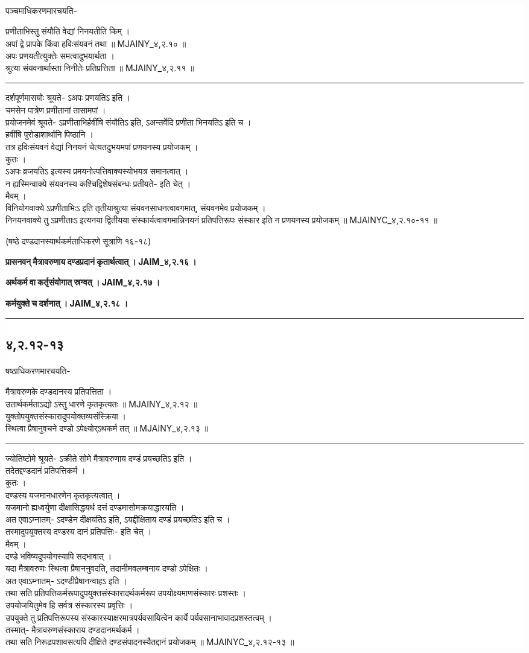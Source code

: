   
पञ्चमाधिकरणमारचयति-  
  
प्रणीताभिस्तु संयौति वेद्यां निनयतीति किम् ।  
अपां द्वे प्रापके किंवा हविःसंयवनं तथा ॥ MJAINY_४,२.१० ॥  
अपः प्रणयतीत्युक्तेः समत्वादुभयार्थता ।  
श्रुत्या संयवनार्थास्ता निनीतेः प्रतिप्रत्तिता ॥ MJAINY_४,२.११ ॥  
  
__________________  
  
दर्शपूर्णमासयोः श्रूयते- ऽअपः प्रणयतिऽ इति ।  
चमसेन पात्रेण प्रणीतानां तासामपां ।  
प्रयोजनमेवं श्रूयते- ऽप्रणीताभिर्हवींषि संयौतिऽ इति, ऽअन्तर्वेदि प्रणीता भिनयतिऽ इति च ।  
हवींषि पुरोडाशार्थानि पिष्ठानि ।  
तत्र हविःसंयवनं वेद्यां निनयनं चेत्यतदुभयमपां प्रणयनस्य प्रयोजकम् ।  
कुतः ।  
ऽअपः व्रजयतिऽ इत्यस्य प्रमयनोत्पत्तिवाक्यस्योभयत्र समानत्वात् ।  
न ह्यस्मिन्वाक्ये संयवनस्य कश्चिद्विशेषसंबन्धः प्रतीयते- इति चेत् ।  
मैवम् ।  
विनियोगवाक्ये ऽप्रणीताभिःऽ इति तृतीयाश्रुत्या संयवनसाधनत्वावगमात्, संयवनमेव प्रयोजकम् ।  
निनयनवाक्ये तु ऽप्रणीताःऽ इत्यनया द्वितीयया संस्कार्यत्वावगमान्निनयनं प्रतिपत्तिरूपः संस्कार इति न प्रणयनस्य प्रयोजकम् ॥ MJAINYC_४,२.१०-११ ॥  
  
  
(षष्ठे दण्डदानस्यार्थकर्मताधिकरणे सूत्राणि १६-१८)  
  
**प्रासनवन् मैत्रावरुणाय दण्डप्रदानं कृतार्थत्वात् । JAIM_४,२.१६ ।**  
  
**अर्थकर्म वा कर्तृसंयोगात् स्रग्वत् । JAIM_४,२.१७ ।**  
  
**कर्मयुक्ते च दर्शनात् । JAIM_४,२.१८ ।**  
  
____________________________________________________  
  
##  ४,२.१२-१३  
  
  
षष्ठाधिकरणमारचयति-  
  
मैत्रावरुणके दण्डदानस्य प्रतिपत्तिता ।  
उतार्थकर्मताऽद्यो ऽस्तु धारणे कृतकृत्यतः ॥ MJAINY_४,२.१२ ॥  
युक्तोपयुक्तसंस्कारादुपयोक्तव्यसंस्क्रिया ।  
स्थित्वा प्रैषानुवचने दण्डो ऽपेक्ष्योर्ऽथकर्म तत् ॥ MJAINY_४,२.१३ ॥  
  
__________________  
  
ज्योतिष्टोमे श्रूयते- ऽक्रीते सोमे मैत्रावरुणाय दण्डं प्रयच्छतिऽ इति ।  
तदेतद्दण्डदानं प्रतिपत्तिकर्म ।  
कुतः ।  
दण्डस्य यजमानधारणेन कृतकृत्यत्वात् ।  
यजमानो ह्यध्वर्युणा दीक्षासिद्धयर्थ दत्तं दण्डमासोमक्रयाद्धारयति ।  
अत एवाऽम्नातम्- ऽदण्डेन दीक्षयतिऽ इति, ऽयद्दीक्षिताय दण्डं प्रयच्छतिऽ इति च ।  
तस्मादुपयुक्तस्य दण्डस्य दानं प्रतिपत्तिः- इति चेत् ।  
मैवम् ।  
दण्डे भविष्यदुपयोगस्यापि सद्भावात् ।  
यदा मैत्रावरुणः स्थित्वा प्रैषाननुवदति, तदानीमवलम्बनाय दण्डो ऽपेक्षितः ।  
अत एवाऽम्नातम्- ऽदण्डीप्रैषानन्वाहऽ इति ।  
तथा सति प्रतिपत्तिकर्मरूपादुपयुक्तसंस्कारादर्थकर्मरूप उपयोक्ष्यमाणसंस्कारः प्रशस्तः ।  
उपयोजयितुमेव हि सर्वत्र संस्कारस्य प्रवृत्तिः ।  
उपयुक्ते तु प्रतिपत्तिरूपस्य संस्कारस्याक्षरमात्रपर्यवसायित्वेन कार्ये पर्यवसानाभावादप्रशस्तत्वम् ।  
तस्मात्- मैत्रावरुणसंस्काराय दण्डदानमर्थकर्म ।  
तथा सति निरूढपशावसत्यपि दीक्षिते दण्डसंपादनस्यैतद्दानं प्रयोजकम् ॥ MJAINYC_४,२.१२-१३ ॥  
  